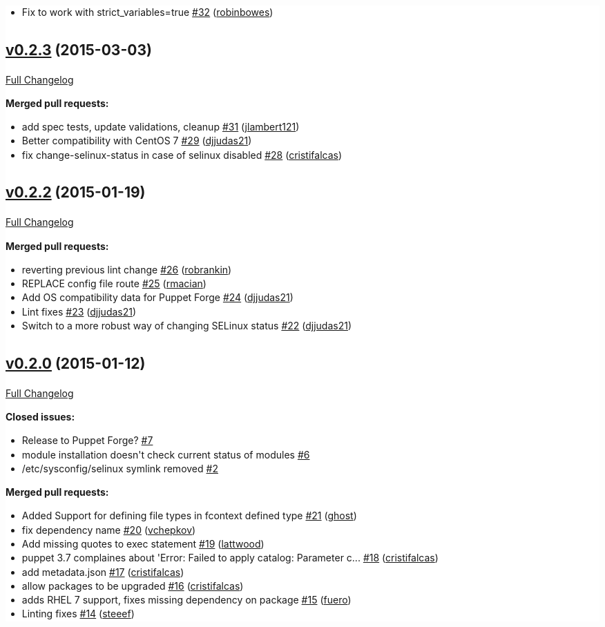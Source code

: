- Fix to work with strict\_variables=true [\#32](https://github.com/voxpupuli/puppet-selinux/pull/32) ([robinbowes](https://github.com/robinbowes))

## [v0.2.3](https://github.com/voxpupuli/puppet-selinux/tree/v0.2.3) (2015-03-03)

[Full Changelog](https://github.com/voxpupuli/puppet-selinux/compare/v0.2.2...v0.2.3)

**Merged pull requests:**

- add spec tests, update validations, cleanup [\#31](https://github.com/voxpupuli/puppet-selinux/pull/31) ([jlambert121](https://github.com/jlambert121))
- Better compatibility with CentOS 7 [\#29](https://github.com/voxpupuli/puppet-selinux/pull/29) ([djjudas21](https://github.com/djjudas21))
- fix change-selinux-status in case of selinux disabled [\#28](https://github.com/voxpupuli/puppet-selinux/pull/28) ([cristifalcas](https://github.com/cristifalcas))

## [v0.2.2](https://github.com/voxpupuli/puppet-selinux/tree/v0.2.2) (2015-01-19)

[Full Changelog](https://github.com/voxpupuli/puppet-selinux/compare/v0.2.0...v0.2.2)

**Merged pull requests:**

- reverting previous lint change [\#26](https://github.com/voxpupuli/puppet-selinux/pull/26) ([robrankin](https://github.com/robrankin))
- REPLACE config file route [\#25](https://github.com/voxpupuli/puppet-selinux/pull/25) ([rmacian](https://github.com/rmacian))
- Add OS compatibility data for Puppet Forge [\#24](https://github.com/voxpupuli/puppet-selinux/pull/24) ([djjudas21](https://github.com/djjudas21))
- Lint fixes [\#23](https://github.com/voxpupuli/puppet-selinux/pull/23) ([djjudas21](https://github.com/djjudas21))
- Switch to a more robust way of changing SELinux status [\#22](https://github.com/voxpupuli/puppet-selinux/pull/22) ([djjudas21](https://github.com/djjudas21))

## [v0.2.0](https://github.com/voxpupuli/puppet-selinux/tree/v0.2.0) (2015-01-12)

[Full Changelog](https://github.com/voxpupuli/puppet-selinux/compare/66b941f2e79857b5deb9604435063043ff14a490...v0.2.0)

**Closed issues:**

- Release to Puppet Forge? [\#7](https://github.com/voxpupuli/puppet-selinux/issues/7)
- module installation doesn't check current status of modules [\#6](https://github.com/voxpupuli/puppet-selinux/issues/6)
- /etc/sysconfig/selinux symlink removed [\#2](https://github.com/voxpupuli/puppet-selinux/issues/2)

**Merged pull requests:**

- Added Support for defining file types in fcontext defined type [\#21](https://github.com/voxpupuli/puppet-selinux/pull/21) ([ghost](https://github.com/ghost))
- fix dependency name [\#20](https://github.com/voxpupuli/puppet-selinux/pull/20) ([vchepkov](https://github.com/vchepkov))
- Add missing quotes to exec statement [\#19](https://github.com/voxpupuli/puppet-selinux/pull/19) ([lattwood](https://github.com/lattwood))
- puppet 3.7 complaines about 'Error: Failed to apply catalog: Parameter c... [\#18](https://github.com/voxpupuli/puppet-selinux/pull/18) ([cristifalcas](https://github.com/cristifalcas))
- add metadata.json [\#17](https://github.com/voxpupuli/puppet-selinux/pull/17) ([cristifalcas](https://github.com/cristifalcas))
- allow packages to be upgraded [\#16](https://github.com/voxpupuli/puppet-selinux/pull/16) ([cristifalcas](https://github.com/cristifalcas))
- adds RHEL 7 support, fixes missing dependency on package [\#15](https://github.com/voxpupuli/puppet-selinux/pull/15) ([fuero](https://github.com/fuero))
- Linting fixes [\#14](https://github.com/voxpupuli/puppet-selinux/pull/14) ([steeef](https://github.com/steeef))